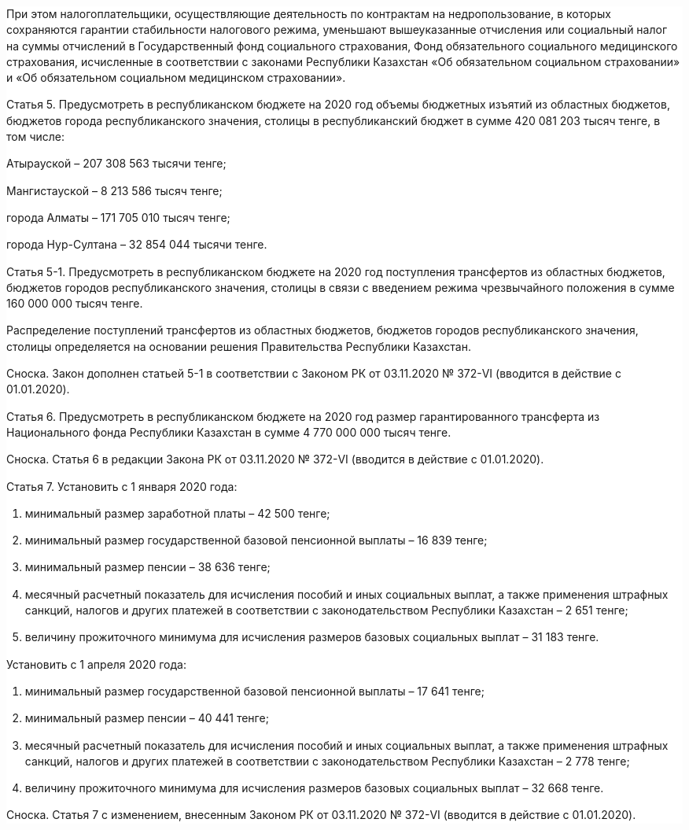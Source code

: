 При этом налогоплательщики, осуществляющие деятельность по контрактам на недропользование, в которых сохраняются гарантии стабильности налогового режима, уменьшают вышеуказанные отчисления или социальный налог на суммы отчислений в Государственный фонд социального страхования, Фонд обязательного социального медицинского страхования, исчисленные в соответствии с законами Республики Казахстан  «Об обязательном социальном страховании» и «Об обязательном социальном медицинском страховании».

Статья 5. Предусмотреть в республиканском бюджете на 2020 год объемы бюджетных изъятий из областных бюджетов, бюджетов города республиканского значения, столицы в республиканский бюджет в сумме  420 081 203 тысяч тенге, в том числе:

Атырауской – 207 308 563 тысячи тенге;

Мангистауской – 8 213 586 тысяч тенге;

города Алматы – 171 705 010 тысяч тенге;

города Нур-Султана – 32 854 044 тысячи тенге.

Статья 5-1. Предусмотреть в республиканском бюджете на 2020 год поступления трансфертов из областных бюджетов, бюджетов городов республиканского значения, столицы в связи с введением режима чрезвычайного положения в сумме 160 000 000 тысяч тенге.

Распределение поступлений трансфертов из областных бюджетов, бюджетов городов республиканского значения, столицы определяется на основании решения Правительства Республики Казахстан.

Сноска. Закон дополнен статьей 5-1 в соответствии с Законом РК от 03.11.2020 № 372-VI (вводится в действие с 01.01.2020).

Статья 6. Предусмотреть в республиканском бюджете на 2020 год размер гарантированного трансферта из Национального фонда Республики Казахстан в сумме 4 770 000 000 тысяч тенге.

Сноска. Статья 6 в редакции Закона РК от 03.11.2020 № 372-VI (вводится в действие с 01.01.2020).

Статья 7. Установить с 1 января 2020 года:

1) минимальный размер заработной платы – 42 500 тенге;

2) минимальный размер государственной базовой пенсионной выплаты – 16 839 тенге;

3) минимальный размер пенсии – 38 636 тенге;

4) месячный расчетный показатель для исчисления пособий и иных социальных выплат, а также применения штрафных санкций, налогов и других платежей в соответствии с законодательством Республики Казахстан – 2 651 тенге;

5) величину прожиточного минимума для исчисления размеров базовых социальных выплат – 31 183 тенге.

Установить с 1 апреля 2020 года:

1) минимальный размер государственной базовой пенсионной выплаты – 17 641 тенге;

2) минимальный размер пенсии – 40 441 тенге;

3) месячный расчетный показатель для исчисления пособий и иных социальных выплат, а также применения штрафных санкций, налогов и других платежей в соответствии с законодательством Республики Казахстан – 2 778 тенге;

4) величину прожиточного минимума для исчисления размеров базовых социальных выплат – 32 668 тенге.

Сноска. Статья 7 с изменением, внесенным Законом РК от 03.11.2020 № 372-VI (вводится в действие с 01.01.2020).
